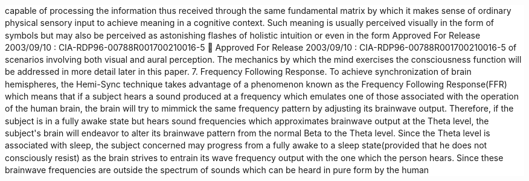 capable of processing the information thus received through the same fundamental matrix by which it makes sense of ordinary physical sensory input to achieve meaning in a cognitive context. Such meaning is usually perceived visually in the form of symbols but may also be perceived as astonishing flashes of holistic intuition or even in the form Approved For Release 2003/09/10 : CIA-RDP96-00788R001700210016-5  Approved For Release 2003/09/10 : CIA-RDP96-00788R001700210016-5 of scenarios involving both visual and aural perception. The mechanics by which the mind exercises the consciousness function will be addressed in more detail later in this paper. 7. Frequency Following Response. To achieve synchronization of brain hemispheres, the Hemi-Sync technique takes advantage of a phenomenon known as the Frequency Following Response(FFR) which means that if a subject hears a sound produced at a frequency which emulates one of those associated with the operation of the human brain, the brain will try to mimmick the same frequency pattern by adjusting its brainwave output. Therefore, if the subject is in a fully awake state but hears sound frequencies which approximates brainwave output at the Theta level, the subject's brain will endeavor to alter its brainwave pattern from the normal Beta to the Theta level. Since the Theta level is associated with sleep, the subject concerned may progress from a fully awake to a sleep state(provided that he does not consciously resist) as the brain strives to entrain its wave frequency output with the one which the person hears. Since these brainwave frequencies are outside the spectrum of sounds which can be heard in pure form by the human
